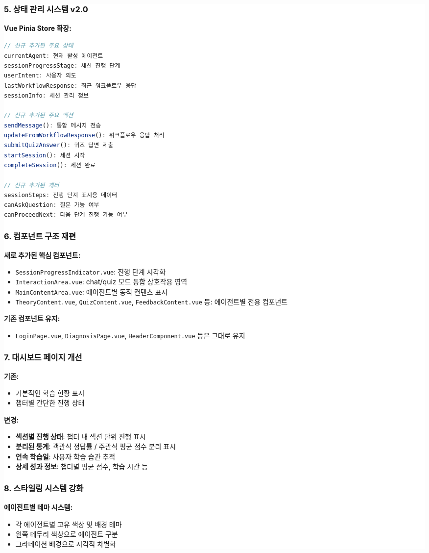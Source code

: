 ### 5. **상태 관리 시스템 v2.0**

**Vue Pinia Store 확장:**
```javascript
// 신규 추가된 주요 상태
currentAgent: 현재 활성 에이전트
sessionProgressStage: 세션 진행 단계
userIntent: 사용자 의도
lastWorkflowResponse: 최근 워크플로우 응답
sessionInfo: 세션 관리 정보

// 신규 추가된 주요 액션
sendMessage(): 통합 메시지 전송
updateFromWorkflowResponse(): 워크플로우 응답 처리
submitQuizAnswer(): 퀴즈 답변 제출
startSession(): 세션 시작
completeSession(): 세션 완료

// 신규 추가된 게터
sessionSteps: 진행 단계 표시용 데이터
canAskQuestion: 질문 가능 여부
canProceedNext: 다음 단계 진행 가능 여부
```

### 6. **컴포넌트 구조 재편**

**새로 추가된 핵심 컴포넌트:**
- `SessionProgressIndicator.vue`: 진행 단계 시각화
- `InteractionArea.vue`: chat/quiz 모드 통합 상호작용 영역
- `MainContentArea.vue`: 에이전트별 동적 컨텐츠 표시
- `TheoryContent.vue`, `QuizContent.vue`, `FeedbackContent.vue` 등: 에이전트별 전용 컴포넌트

**기존 컴포넌트 유지:**
- `LoginPage.vue`, `DiagnosisPage.vue`, `HeaderComponent.vue` 등은 그대로 유지

### 7. **대시보드 페이지 개선**

**기존:**
- 기본적인 학습 현황 표시
- 챕터별 간단한 진행 상태

**변경:**
- **섹션별 진행 상태**: 챕터 내 섹션 단위 진행 표시
- **분리된 통계**: 객관식 정답률 / 주관식 평균 점수 분리 표시
- **연속 학습일**: 사용자 학습 습관 추적
- **상세 성과 정보**: 챕터별 평균 점수, 학습 시간 등

### 8. **스타일링 시스템 강화**

**에이전트별 테마 시스템:**
- 각 에이전트별 고유 색상 및 배경 테마
- 왼쪽 테두리 색상으로 에이전트 구분
- 그라데이션 배경으로 시각적 차별화
